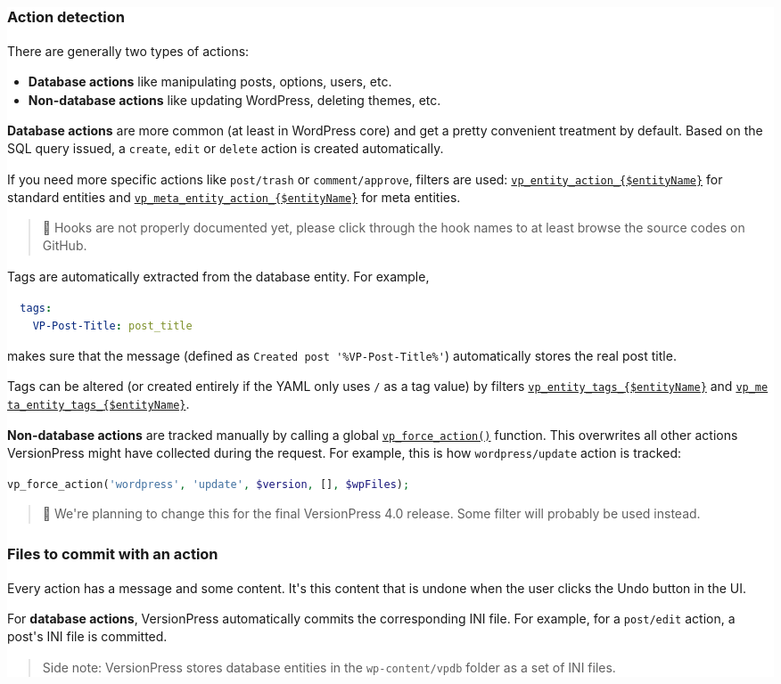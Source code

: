 ### Action detection

There are generally two types of actions:

- **Database actions** like manipulating posts, options, users, etc.
- **Non-database actions** like updating WordPress, deleting themes, etc.

**Database actions** are more common (at least in WordPress core) and get a pretty convenient treatment by default. Based on the SQL query issued, a `create`, `edit` or `delete` action is created automatically.

If you need more specific actions like `post/trash` or `comment/approve`, filters are used: [`vp_entity_action_{$entityName}`](https://github.com/versionpress/versionpress/blob/0a29069de769841ed545556cecf4d2323a92741b/plugins/versionpress/src/Storages/DirectoryStorage.php#L225-L225) for standard entities and [`vp_meta_entity_action_{$entityName}`](https://github.com/versionpress/versionpress/blob/49fdc0ba737b40560c40129d791e0cf63b1031e0/plugins/versionpress/src/Storages/MetaEntityStorage.php#L166-L16) for meta entities.

> 🚧 Hooks are not properly documented yet, please click through the hook names to at least browse the source codes on GitHub.

Tags are automatically extracted from the database entity. For example,

```yaml
  tags:
    VP-Post-Title: post_title
```

makes sure that the message (defined as `Created post '%VP-Post-Title%'`) automatically stores the real post title.

Tags can be altered (or created entirely if the YAML only uses `/` as a tag value) by filters [`vp_entity_tags_{$entityName}`](https://github.com/versionpress/versionpress/blob/0a29069de769841ed545556cecf4d2323a92741b/plugins/versionpress/src/Storages/DirectoryStorage.php#L226-L226) and [`vp_meta_entity_tags_{$entityName}`](https://github.com/versionpress/versionpress/blob/49fdc0ba737b40560c40129d791e0cf63b1031e0/plugins/versionpress/src/Storages/MetaEntityStorage.php#L167-L16).

**Non-database actions** are tracked manually by calling a global [`vp_force_action()`](https://github.com/versionpress/versionpress/blob/3b0b242b11804d39c838b15a21ffbd7a27b404b4/plugins/versionpress/public-functions.php#L18-L18) function. This overwrites all other actions VersionPress might have collected during the request. For example, this is how `wordpress/update` action is tracked:

```php
vp_force_action('wordpress', 'update', $version, [], $wpFiles);
```

> :construction: We're planning to change this for the final VersionPress 4.0 release. Some filter will probably be used instead.

### Files to commit with an action

Every action has a message and some content. It's this content that is undone when the user clicks the Undo button in the UI.

For **database actions**, VersionPress automatically commits the corresponding INI file. For example, for a `post/edit` action, a post's INI file is committed.

> Side note: VersionPress stores database entities in the `wp-content/vpdb` folder as a set of INI files.
